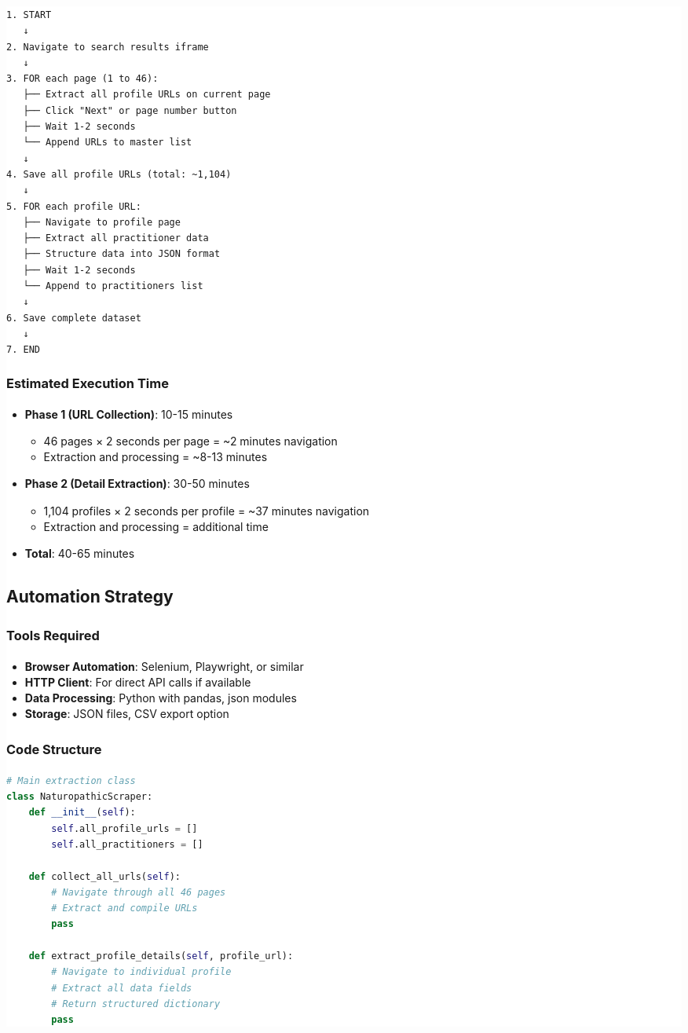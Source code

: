 ```
1. START
   ↓
2. Navigate to search results iframe
   ↓
3. FOR each page (1 to 46):
   ├── Extract all profile URLs on current page
   ├── Click "Next" or page number button
   ├── Wait 1-2 seconds
   └── Append URLs to master list
   ↓
4. Save all profile URLs (total: ~1,104)
   ↓
5. FOR each profile URL:
   ├── Navigate to profile page
   ├── Extract all practitioner data
   ├── Structure data into JSON format
   ├── Wait 1-2 seconds
   └── Append to practitioners list
   ↓
6. Save complete dataset
   ↓
7. END
```

### Estimated Execution Time

- **Phase 1 (URL Collection)**: 10-15 minutes
  - 46 pages × 2 seconds per page = ~2 minutes navigation
  - Extraction and processing = ~8-13 minutes

- **Phase 2 (Detail Extraction)**: 30-50 minutes
  - 1,104 profiles × 2 seconds per profile = ~37 minutes navigation
  - Extraction and processing = additional time

- **Total**: 40-65 minutes

## Automation Strategy

### Tools Required

- **Browser Automation**: Selenium, Playwright, or similar
- **HTTP Client**: For direct API calls if available
- **Data Processing**: Python with pandas, json modules
- **Storage**: JSON files, CSV export option

### Code Structure

```python
# Main extraction class
class NaturopathicScraper:
    def __init__(self):
        self.all_profile_urls = []
        self.all_practitioners = []
        
    def collect_all_urls(self):
        # Navigate through all 46 pages
        # Extract and compile URLs
        pass
        
    def extract_profile_details(self, profile_url):
        # Navigate to individual profile
        # Extract all data fields
        # Return structured dictionary
        pass
```